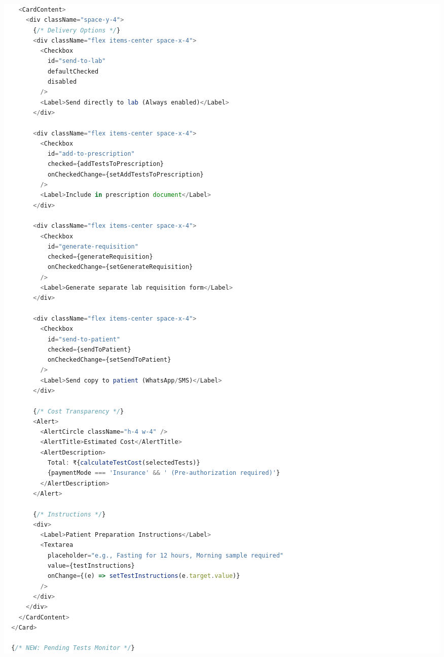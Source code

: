 ```typescript
    <CardContent>
      <div className="space-y-4">
        {/* Delivery Options */}
        <div className="flex items-center space-x-4">
          <Checkbox 
            id="send-to-lab"
            defaultChecked
            disabled
          />
          <Label>Send directly to lab (Always enabled)</Label>
        </div>
        
        <div className="flex items-center space-x-4">
          <Checkbox 
            id="add-to-prescription"
            checked={addTestsToPrescription}
            onCheckedChange={setAddTestsToPrescription}
          />
          <Label>Include in prescription document</Label>
        </div>
        
        <div className="flex items-center space-x-4">
          <Checkbox 
            id="generate-requisition"
            checked={generateRequisition}
            onCheckedChange={setGenerateRequisition}
          />
          <Label>Generate separate lab requisition form</Label>
        </div>
        
        <div className="flex items-center space-x-4">
          <Checkbox 
            id="send-to-patient"
            checked={sendToPatient}
            onCheckedChange={setSendToPatient}
          />
          <Label>Send copy to patient (WhatsApp/SMS)</Label>
        </div>

        {/* Cost Transparency */}
        <Alert>
          <AlertCircle className="h-4 w-4" />
          <AlertTitle>Estimated Cost</AlertTitle>
          <AlertDescription>
            Total: ₹{calculateTestCost(selectedTests)}
            {paymentMode === 'Insurance' && ' (Pre-authorization required)'}
          </AlertDescription>
        </Alert>

        {/* Instructions */}
        <div>
          <Label>Patient Preparation Instructions</Label>
          <Textarea
            placeholder="e.g., Fasting for 12 hours, Morning sample required"
            value={testInstructions}
            onChange={(e) => setTestInstructions(e.target.value)}
          />
        </div>
      </div>
    </CardContent>
  </Card>

  {/* NEW: Pending Tests Monitor */}
```